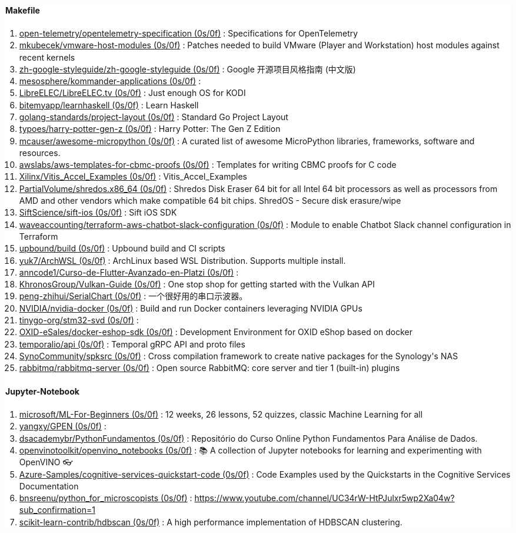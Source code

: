 #### Makefile
1. [open-telemetry/opentelemetry-specification (0s/0f)](https://github.com/open-telemetry/opentelemetry-specification) : Specifications for OpenTelemetry
2. [mkubecek/vmware-host-modules (0s/0f)](https://github.com/mkubecek/vmware-host-modules) : Patches needed to build VMware (Player and Workstation) host modules against recent kernels
3. [zh-google-styleguide/zh-google-styleguide (0s/0f)](https://github.com/zh-google-styleguide/zh-google-styleguide) : Google 开源项目风格指南 (中文版)
4. [mesosphere/kommander-applications (0s/0f)](https://github.com/mesosphere/kommander-applications) : 
5. [LibreELEC/LibreELEC.tv (0s/0f)](https://github.com/LibreELEC/LibreELEC.tv) : Just enough OS for KODI
6. [bitemyapp/learnhaskell (0s/0f)](https://github.com/bitemyapp/learnhaskell) : Learn Haskell
7. [golang-standards/project-layout (0s/0f)](https://github.com/golang-standards/project-layout) : Standard Go Project Layout
8. [typoes/harry-potter-gen-z (0s/0f)](https://github.com/typoes/harry-potter-gen-z) : Harry Potter: The Gen Z Edition
9. [mcauser/awesome-micropython (0s/0f)](https://github.com/mcauser/awesome-micropython) : A curated list of awesome MicroPython libraries, frameworks, software and resources.
10. [awslabs/aws-templates-for-cbmc-proofs (0s/0f)](https://github.com/awslabs/aws-templates-for-cbmc-proofs) : Templates for writing CBMC proofs for C code
11. [Xilinx/Vitis_Accel_Examples (0s/0f)](https://github.com/Xilinx/Vitis_Accel_Examples) : Vitis_Accel_Examples
12. [PartialVolume/shredos.x86_64 (0s/0f)](https://github.com/PartialVolume/shredos.x86_64) : Shredos Disk Eraser 64 bit for all Intel 64 bit processors as well as processors from AMD and other vendors which make compatible 64 bit chips. ShredOS - Secure disk erasure/wipe
13. [SiftScience/sift-ios (0s/0f)](https://github.com/SiftScience/sift-ios) : Sift iOS SDK
14. [waveaccounting/terraform-aws-chatbot-slack-configuration (0s/0f)](https://github.com/waveaccounting/terraform-aws-chatbot-slack-configuration) : Module to enable Chatbot Slack channel configuration in Terraform
15. [upbound/build (0s/0f)](https://github.com/upbound/build) : Upbound build and CI scripts
16. [yuk7/ArchWSL (0s/0f)](https://github.com/yuk7/ArchWSL) : ArchLinux based WSL Distribution. Supports multiple install.
17. [anncode1/Curso-de-Flutter-Avanzado-en-Platzi (0s/0f)](https://github.com/anncode1/Curso-de-Flutter-Avanzado-en-Platzi) : 
18. [KhronosGroup/Vulkan-Guide (0s/0f)](https://github.com/KhronosGroup/Vulkan-Guide) : One stop shop for getting started with the Vulkan API
19. [peng-zhihui/SerialChart (0s/0f)](https://github.com/peng-zhihui/SerialChart) : 一个很好用的串口示波器。
20. [NVIDIA/nvidia-docker (0s/0f)](https://github.com/NVIDIA/nvidia-docker) : Build and run Docker containers leveraging NVIDIA GPUs
21. [tinygo-org/stm32-svd (0s/0f)](https://github.com/tinygo-org/stm32-svd) : 
22. [OXID-eSales/docker-eshop-sdk (0s/0f)](https://github.com/OXID-eSales/docker-eshop-sdk) : Development Environment for OXID eShop based on docker
23. [temporalio/api (0s/0f)](https://github.com/temporalio/api) : Temporal gRPC API and proto files
24. [SynoCommunity/spksrc (0s/0f)](https://github.com/SynoCommunity/spksrc) : Cross compilation framework to create native packages for the Synology's NAS
25. [rabbitmq/rabbitmq-server (0s/0f)](https://github.com/rabbitmq/rabbitmq-server) : Open source RabbitMQ: core server and tier 1 (built-in) plugins

#### Jupyter-Notebook
1. [microsoft/ML-For-Beginners (0s/0f)](https://github.com/microsoft/ML-For-Beginners) : 12 weeks, 26 lessons, 52 quizzes, classic Machine Learning for all
2. [yangxy/GPEN (0s/0f)](https://github.com/yangxy/GPEN) : 
3. [dsacademybr/PythonFundamentos (0s/0f)](https://github.com/dsacademybr/PythonFundamentos) : Repositório do Curso Online Python Fundamentos Para Análise de Dados.
4. [openvinotoolkit/openvino_notebooks (0s/0f)](https://github.com/openvinotoolkit/openvino_notebooks) : 📚 A collection of Jupyter notebooks for learning and experimenting with OpenVINO 👓
5. [Azure-Samples/cognitive-services-quickstart-code (0s/0f)](https://github.com/Azure-Samples/cognitive-services-quickstart-code) : Code Examples used by the Quickstarts in the Cognitive Services Documentation
6. [bnsreenu/python_for_microscopists (0s/0f)](https://github.com/bnsreenu/python_for_microscopists) : https://www.youtube.com/channel/UC34rW-HtPJulxr5wp2Xa04w?sub_confirmation=1
7. [scikit-learn-contrib/hdbscan (0s/0f)](https://github.com/scikit-learn-contrib/hdbscan) : A high performance implementation of HDBSCAN clustering.